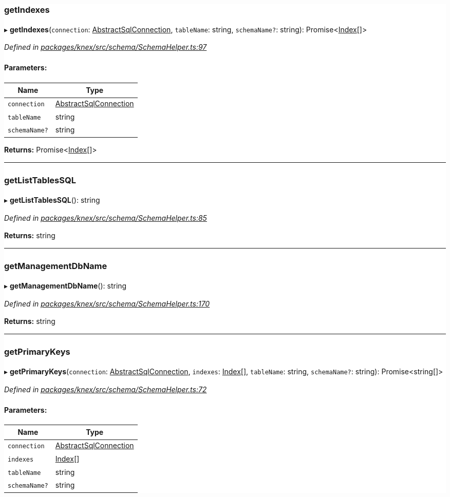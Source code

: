 ### getIndexes

▸ **getIndexes**(`connection`: [AbstractSqlConnection](abstractsqlconnection.md), `tableName`: string, `schemaName?`: string): Promise&#60;[Index](../interfaces/index.md)[]>

*Defined in [packages/knex/src/schema/SchemaHelper.ts:97](https://github.com/mikro-orm/mikro-orm/blob/18b580bb42/packages/knex/src/schema/SchemaHelper.ts#L97)*

#### Parameters:

Name | Type |
------ | ------ |
`connection` | [AbstractSqlConnection](abstractsqlconnection.md) |
`tableName` | string |
`schemaName?` | string |

**Returns:** Promise&#60;[Index](../interfaces/index.md)[]>

___

### getListTablesSQL

▸ **getListTablesSQL**(): string

*Defined in [packages/knex/src/schema/SchemaHelper.ts:85](https://github.com/mikro-orm/mikro-orm/blob/18b580bb42/packages/knex/src/schema/SchemaHelper.ts#L85)*

**Returns:** string

___

### getManagementDbName

▸ **getManagementDbName**(): string

*Defined in [packages/knex/src/schema/SchemaHelper.ts:170](https://github.com/mikro-orm/mikro-orm/blob/18b580bb42/packages/knex/src/schema/SchemaHelper.ts#L170)*

**Returns:** string

___

### getPrimaryKeys

▸ **getPrimaryKeys**(`connection`: [AbstractSqlConnection](abstractsqlconnection.md), `indexes`: [Index](../interfaces/index.md)[], `tableName`: string, `schemaName?`: string): Promise&#60;string[]>

*Defined in [packages/knex/src/schema/SchemaHelper.ts:72](https://github.com/mikro-orm/mikro-orm/blob/18b580bb42/packages/knex/src/schema/SchemaHelper.ts#L72)*

#### Parameters:

Name | Type |
------ | ------ |
`connection` | [AbstractSqlConnection](abstractsqlconnection.md) |
`indexes` | [Index](../interfaces/index.md)[] |
`tableName` | string |
`schemaName?` | string |
